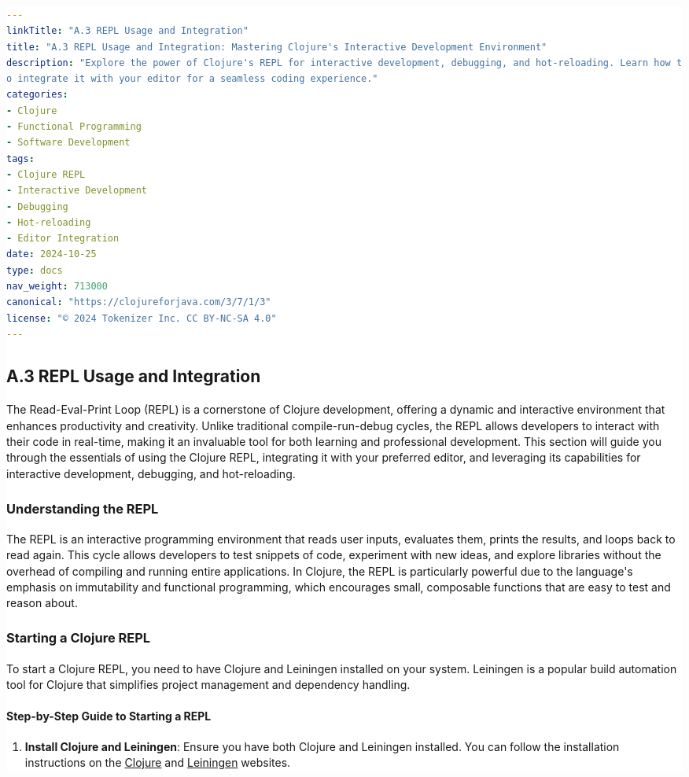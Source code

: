 ```yaml
---
linkTitle: "A.3 REPL Usage and Integration"
title: "A.3 REPL Usage and Integration: Mastering Clojure's Interactive Development Environment"
description: "Explore the power of Clojure's REPL for interactive development, debugging, and hot-reloading. Learn how to integrate it with your editor for a seamless coding experience."
categories:
- Clojure
- Functional Programming
- Software Development
tags:
- Clojure REPL
- Interactive Development
- Debugging
- Hot-reloading
- Editor Integration
date: 2024-10-25
type: docs
nav_weight: 713000
canonical: "https://clojureforjava.com/3/7/1/3"
license: "© 2024 Tokenizer Inc. CC BY-NC-SA 4.0"
---
```


## A.3 REPL Usage and Integration

The Read-Eval-Print Loop (REPL) is a cornerstone of Clojure development, offering a dynamic and interactive environment that enhances productivity and creativity. Unlike traditional compile-run-debug cycles, the REPL allows developers to interact with their code in real-time, making it an invaluable tool for both learning and professional development. This section will guide you through the essentials of using the Clojure REPL, integrating it with your preferred editor, and leveraging its capabilities for interactive development, debugging, and hot-reloading.

### Understanding the REPL

The REPL is an interactive programming environment that reads user inputs, evaluates them, prints the results, and loops back to read again. This cycle allows developers to test snippets of code, experiment with new ideas, and explore libraries without the overhead of compiling and running entire applications. In Clojure, the REPL is particularly powerful due to the language's emphasis on immutability and functional programming, which encourages small, composable functions that are easy to test and reason about.

### Starting a Clojure REPL

To start a Clojure REPL, you need to have Clojure and Leiningen installed on your system. Leiningen is a popular build automation tool for Clojure that simplifies project management and dependency handling.

#### Step-by-Step Guide to Starting a REPL

1. **Install Clojure and Leiningen**: Ensure you have both Clojure and Leiningen installed. You can follow the installation instructions on the [Clojure](https://clojure.org/guides/getting_started) and [Leiningen](https://leiningen.org/) websites.
